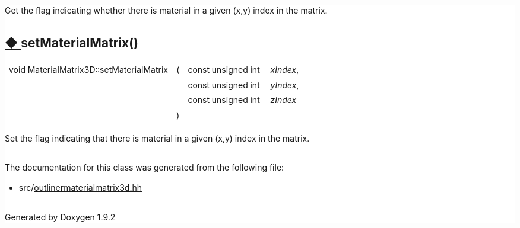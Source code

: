 </tr>
</tbody>
</table>

Get the flag indicating whether there is material in a given (x,y) index
in the matrix.

<span id="ae2be5cd6acdb01578df7e976d397327a"></span>

## <span class="permalink">[◆ ](#ae2be5cd6acdb01578df7e976d397327a)</span>setMaterialMatrix()

<table class="memname">
<tbody>
<tr class="odd">
<td class="memname">void MaterialMatrix3D::setMaterialMatrix</td>
<td>(</td>
<td class="paramtype">const unsigned int </td>
<td class="paramname"><em>xIndex</em>,</td>
</tr>
<tr class="even">
<td class="paramkey"></td>
<td></td>
<td class="paramtype">const unsigned int </td>
<td class="paramname"><em>yIndex</em>,</td>
</tr>
<tr class="odd">
<td class="paramkey"></td>
<td></td>
<td class="paramtype">const unsigned int </td>
<td class="paramname"><em>zIndex</em> </td>
</tr>
<tr class="even">
<td></td>
<td>)</td>
<td></td>
<td></td>
</tr>
</tbody>
</table>

Set the flag indicating that there is material in a given (x,y) index in
the matrix.

------------------------------------------------------------------------

The documentation for this class was generated from the following file:

-   src/<a href="outlinermaterialmatrix3d_8hh_source.md" class="el">outlinermaterialmatrix3d.hh</a>

------------------------------------------------------------------------

<span class="small">Generated
by [Doxygen](https://www.doxygen.org/index.md)
1.9.2</span>
